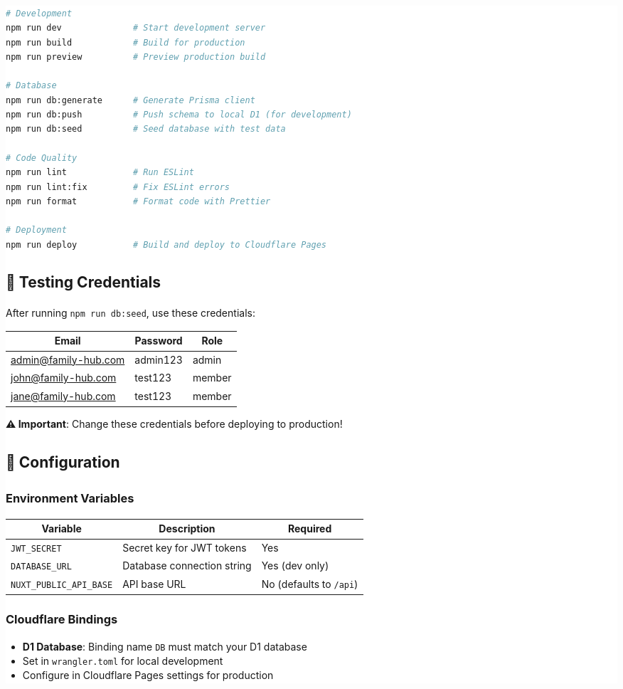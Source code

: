 ```bash
# Development
npm run dev              # Start development server
npm run build            # Build for production
npm run preview          # Preview production build

# Database
npm run db:generate      # Generate Prisma client
npm run db:push          # Push schema to local D1 (for development)
npm run db:seed          # Seed database with test data

# Code Quality
npm run lint             # Run ESLint
npm run lint:fix         # Fix ESLint errors
npm run format           # Format code with Prettier

# Deployment
npm run deploy           # Build and deploy to Cloudflare Pages
```

## 🧪 Testing Credentials

After running `npm run db:seed`, use these credentials:

| Email | Password | Role |
|-------|----------|------|
| admin@family-hub.com | admin123 | admin |
| john@family-hub.com | test123 | member |
| jane@family-hub.com | test123 | member |

**⚠️ Important**: Change these credentials before deploying to production!

## 🔧 Configuration

### Environment Variables

| Variable | Description | Required |
|----------|-------------|----------|
| `JWT_SECRET` | Secret key for JWT tokens | Yes |
| `DATABASE_URL` | Database connection string | Yes (dev only) |
| `NUXT_PUBLIC_API_BASE` | API base URL | No (defaults to `/api`) |

### Cloudflare Bindings

- **D1 Database**: Binding name `DB` must match your D1 database
- Set in `wrangler.toml` for local development
- Configure in Cloudflare Pages settings for production
